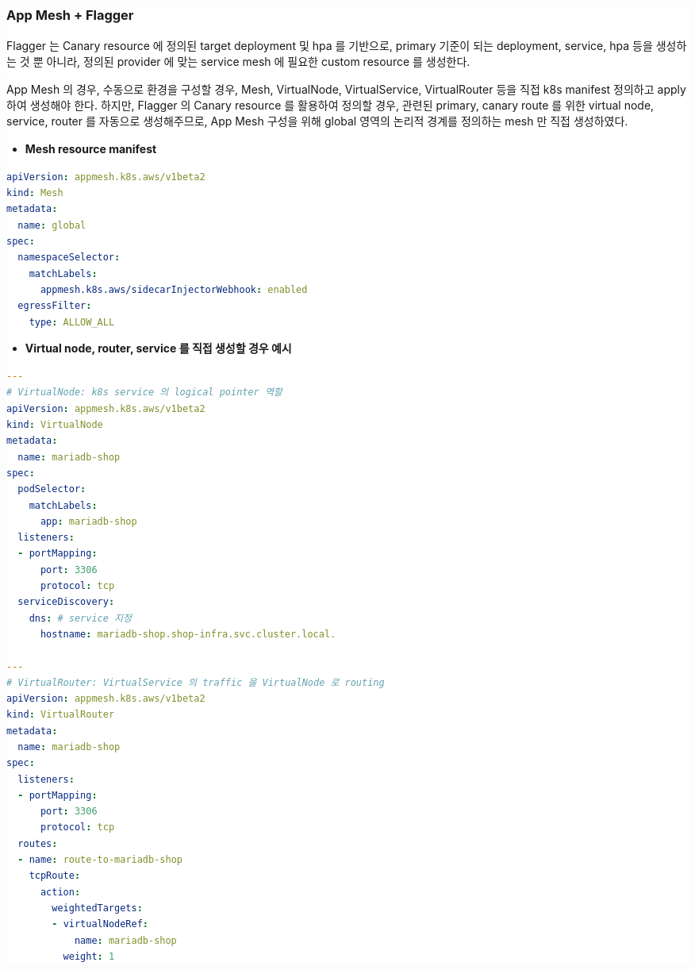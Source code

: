 
### App Mesh + Flagger

Flagger 는 Canary resource 에 정의된 target deployment 및 hpa 를 기반으로, primary 기준이 되는 deployment, service, hpa 등을 생성하는 것 뿐 아니라, 정의된 provider 에 맞는 service mesh 에 필요한 custom resource 를 생성한다.

App Mesh 의 경우, 수동으로 환경을 구성할 경우, Mesh, VirtualNode, VirtualService, VirtualRouter 등을 직접 k8s manifest 정의하고 apply 하여 생성해야 한다.
하지만, Flagger 의 Canary resource 를 활용하여 정의할 경우, 관련된 primary, canary route 를 위한 virtual node, service, router 를 자동으로 생성해주므로, App Mesh 구성을 위해 global 영역의 논리적 경계를 정의하는 mesh 만 직접 생성하였다.

- **Mesh resource manifest**

```yaml
apiVersion: appmesh.k8s.aws/v1beta2
kind: Mesh
metadata:
  name: global
spec:
  namespaceSelector:
    matchLabels:
      appmesh.k8s.aws/sidecarInjectorWebhook: enabled
  egressFilter:
    type: ALLOW_ALL
```

- **Virtual node, router, service 를 직접 생성할 경우 예시**

```yaml
---
# VirtualNode: k8s service 의 logical pointer 역할
apiVersion: appmesh.k8s.aws/v1beta2
kind: VirtualNode
metadata:
  name: mariadb-shop
spec:
  podSelector:
    matchLabels:
      app: mariadb-shop
  listeners:
  - portMapping:
      port: 3306
      protocol: tcp
  serviceDiscovery:
    dns: # service 지정
      hostname: mariadb-shop.shop-infra.svc.cluster.local.

---
# VirtualRouter: VirtualService 의 traffic 을 VirtualNode 로 routing
apiVersion: appmesh.k8s.aws/v1beta2
kind: VirtualRouter
metadata:
  name: mariadb-shop
spec:
  listeners:
  - portMapping:
      port: 3306
      protocol: tcp
  routes:
  - name: route-to-mariadb-shop
    tcpRoute:
      action:
        weightedTargets:
        - virtualNodeRef:
            name: mariadb-shop
          weight: 1

```